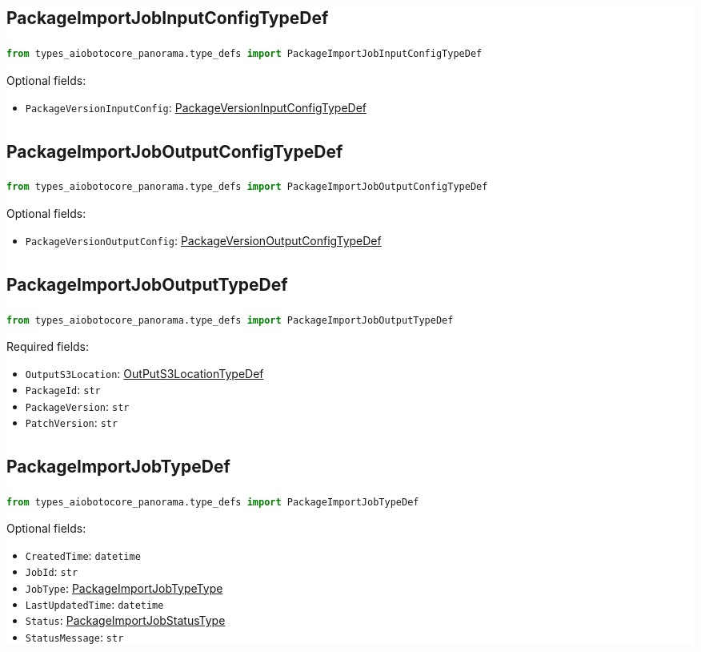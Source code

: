 <a id="packageimportjobinputconfigtypedef"></a>

## PackageImportJobInputConfigTypeDef

```python
from types_aiobotocore_panorama.type_defs import PackageImportJobInputConfigTypeDef
```

Optional fields:

- `PackageVersionInputConfig`:
  [PackageVersionInputConfigTypeDef](./type_defs.md#packageversioninputconfigtypedef)

<a id="packageimportjoboutputconfigtypedef"></a>

## PackageImportJobOutputConfigTypeDef

```python
from types_aiobotocore_panorama.type_defs import PackageImportJobOutputConfigTypeDef
```

Optional fields:

- `PackageVersionOutputConfig`:
  [PackageVersionOutputConfigTypeDef](./type_defs.md#packageversionoutputconfigtypedef)

<a id="packageimportjoboutputtypedef"></a>

## PackageImportJobOutputTypeDef

```python
from types_aiobotocore_panorama.type_defs import PackageImportJobOutputTypeDef
```

Required fields:

- `OutputS3Location`:
  [OutPutS3LocationTypeDef](./type_defs.md#outputs3locationtypedef)
- `PackageId`: `str`
- `PackageVersion`: `str`
- `PatchVersion`: `str`

<a id="packageimportjobtypedef"></a>

## PackageImportJobTypeDef

```python
from types_aiobotocore_panorama.type_defs import PackageImportJobTypeDef
```

Optional fields:

- `CreatedTime`: `datetime`
- `JobId`: `str`
- `JobType`: [PackageImportJobTypeType](./literals.md#packageimportjobtypetype)
- `LastUpdatedTime`: `datetime`
- `Status`:
  [PackageImportJobStatusType](./literals.md#packageimportjobstatustype)
- `StatusMessage`: `str`
